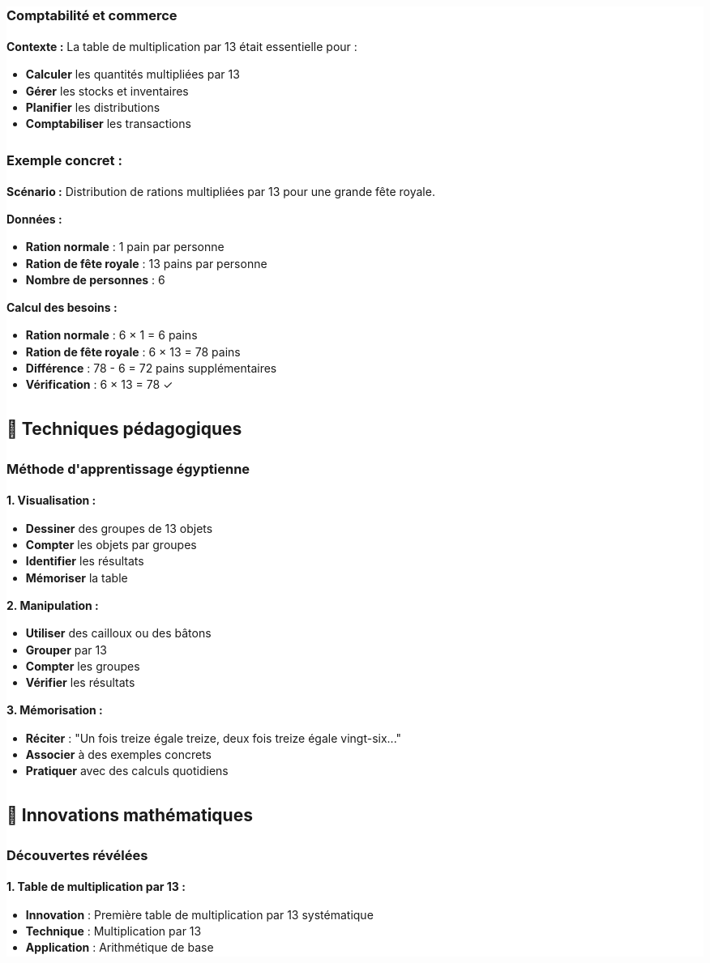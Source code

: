 ### **Comptabilité et commerce**

**Contexte :** La table de multiplication par 13 était essentielle pour :
- **Calculer** les quantités multipliées par 13
- **Gérer** les stocks et inventaires
- **Planifier** les distributions
- **Comptabiliser** les transactions

### **Exemple concret :**

**Scénario :** Distribution de rations multipliées par 13 pour une grande fête royale.

**Données :**
- **Ration normale** : 1 pain par personne
- **Ration de fête royale** : 13 pains par personne
- **Nombre de personnes** : 6

**Calcul des besoins :**
- **Ration normale** : 6 × 1 = 6 pains
- **Ration de fête royale** : 6 × 13 = 78 pains
- **Différence** : 78 - 6 = 72 pains supplémentaires
- **Vérification** : 6 × 13 = 78 ✓

## 🎯 Techniques pédagogiques

### **Méthode d'apprentissage égyptienne**

**1. Visualisation :**
- **Dessiner** des groupes de 13 objets
- **Compter** les objets par groupes
- **Identifier** les résultats
- **Mémoriser** la table

**2. Manipulation :**
- **Utiliser** des cailloux ou des bâtons
- **Grouper** par 13
- **Compter** les groupes
- **Vérifier** les résultats

**3. Mémorisation :**
- **Réciter** : "Un fois treize égale treize, deux fois treize égale vingt-six..."
- **Associer** à des exemples concrets
- **Pratiquer** avec des calculs quotidiens

## 🔬 Innovations mathématiques

### **Découvertes révélées**

**1. Table de multiplication par 13 :**
- **Innovation** : Première table de multiplication par 13 systématique
- **Technique** : Multiplication par 13
- **Application** : Arithmétique de base
